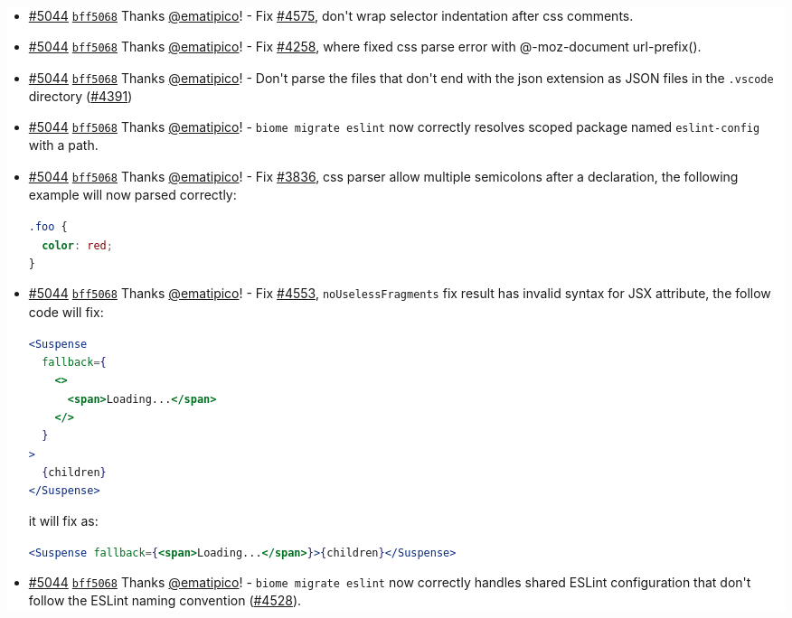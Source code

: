 - [#5044](https://github.com/biomejs/biome/pull/5044) [`bff5068`](https://github.com/biomejs/biome/commit/bff5068451507665b3bb2f9ea15bae9987d8aad6) Thanks [@ematipico](https://github.com/ematipico)! - Fix [#4575](https://github.com/biomejs/biome/issues/4575), don't wrap selector indentation after css comments.

- [#5044](https://github.com/biomejs/biome/pull/5044) [`bff5068`](https://github.com/biomejs/biome/commit/bff5068451507665b3bb2f9ea15bae9987d8aad6) Thanks [@ematipico](https://github.com/ematipico)! - Fix [#4258](https://github.com/biomejs/biome/issues/4258), where fixed css parse error with @-moz-document url-prefix().

- [#5044](https://github.com/biomejs/biome/pull/5044) [`bff5068`](https://github.com/biomejs/biome/commit/bff5068451507665b3bb2f9ea15bae9987d8aad6) Thanks [@ematipico](https://github.com/ematipico)! - Don't parse the files that don't end with the json extension as JSON files in the `.vscode` directory ([#4391](https://github.com/biomejs/biome/issues/4391))

- [#5044](https://github.com/biomejs/biome/pull/5044) [`bff5068`](https://github.com/biomejs/biome/commit/bff5068451507665b3bb2f9ea15bae9987d8aad6) Thanks [@ematipico](https://github.com/ematipico)! - `biome migrate eslint` now correctly resolves scoped package named `eslint-config` with a path.

- [#5044](https://github.com/biomejs/biome/pull/5044) [`bff5068`](https://github.com/biomejs/biome/commit/bff5068451507665b3bb2f9ea15bae9987d8aad6) Thanks [@ematipico](https://github.com/ematipico)! - Fix [#3836](https://github.com/biomejs/biome/issues/3836), css parser allow multiple semicolons after a declaration, the following example will now parsed correctly:

  ```css
  .foo {
    color: red;
  }
  ```

- [#5044](https://github.com/biomejs/biome/pull/5044) [`bff5068`](https://github.com/biomejs/biome/commit/bff5068451507665b3bb2f9ea15bae9987d8aad6) Thanks [@ematipico](https://github.com/ematipico)! - Fix [#4553](https://github.com/biomejs/biome/issues/4553), `noUselessFragments` fix result has invalid syntax for JSX attribute, the follow code will fix:

  ```jsx
  <Suspense
    fallback={
      <>
        <span>Loading...</span>
      </>
    }
  >
    {children}
  </Suspense>
  ```

  it will fix as:

  ```jsx
  <Suspense fallback={<span>Loading...</span>}>{children}</Suspense>
  ```

- [#5044](https://github.com/biomejs/biome/pull/5044) [`bff5068`](https://github.com/biomejs/biome/commit/bff5068451507665b3bb2f9ea15bae9987d8aad6) Thanks [@ematipico](https://github.com/ematipico)! - `biome migrate eslint` now correctly handles shared ESLint configuration that don't follow the ESLint naming convention ([#4528](https://github.com/biomejs/biome/issues/4528)).
